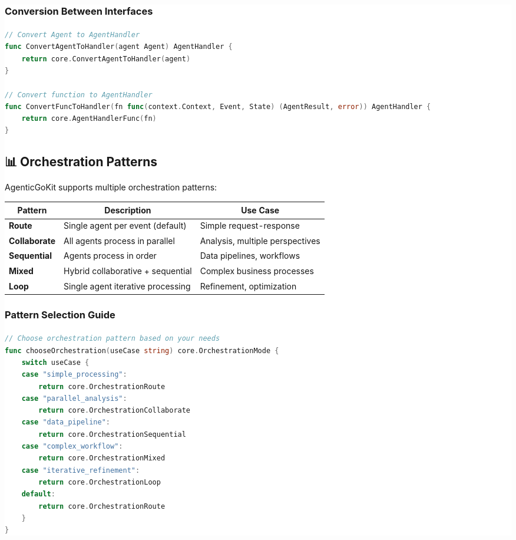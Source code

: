 ### Conversion Between Interfaces

```go
// Convert Agent to AgentHandler
func ConvertAgentToHandler(agent Agent) AgentHandler {
    return core.ConvertAgentToHandler(agent)
}

// Convert function to AgentHandler
func ConvertFuncToHandler(fn func(context.Context, Event, State) (AgentResult, error)) AgentHandler {
    return core.AgentHandlerFunc(fn)
}
```

## 📊 Orchestration Patterns

AgenticGoKit supports multiple orchestration patterns:

| Pattern | Description | Use Case |
|---------|-------------|----------|
| **Route** | Single agent per event (default) | Simple request-response |
| **Collaborate** | All agents process in parallel | Analysis, multiple perspectives |
| **Sequential** | Agents process in order | Data pipelines, workflows |
| **Mixed** | Hybrid collaborative + sequential | Complex business processes |
| **Loop** | Single agent iterative processing | Refinement, optimization |

### Pattern Selection Guide

```go
// Choose orchestration pattern based on your needs
func chooseOrchestration(useCase string) core.OrchestrationMode {
    switch useCase {
    case "simple_processing":
        return core.OrchestrationRoute
    case "parallel_analysis":
        return core.OrchestrationCollaborate
    case "data_pipeline":
        return core.OrchestrationSequential
    case "complex_workflow":
        return core.OrchestrationMixed
    case "iterative_refinement":
        return core.OrchestrationLoop
    default:
        return core.OrchestrationRoute
    }
}
```
